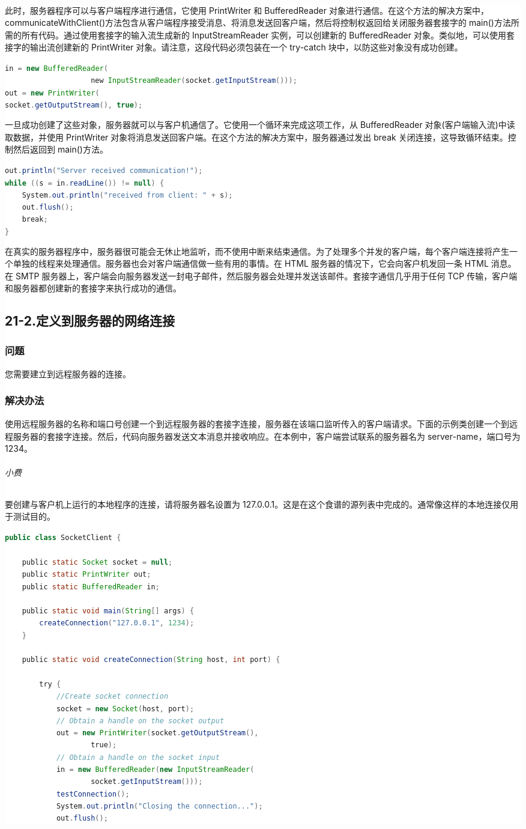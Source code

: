 此时，服务器程序可以与客户端程序进行通信，它使用 PrintWriter 和 BufferedReader 对象进行通信。在这个方法的解决方案中，communicateWithClient()方法包含从客户端程序接受消息、将消息发送回客户端，然后将控制权返回给关闭服务器套接字的 main()方法所需的所有代码。通过使用套接字的输入流生成新的 InputStreamReader 实例，可以创建新的 BufferedReader 对象。类似地，可以使用套接字的输出流创建新的 PrintWriter 对象。请注意，这段代码必须包装在一个 try-catch 块中，以防这些对象没有成功创建。

```java
in = new BufferedReader(
                    new InputStreamReader(socket.getInputStream()));
out = new PrintWriter(     
socket.getOutputStream(), true); 
```

一旦成功创建了这些对象，服务器就可以与客户机通信了。它使用一个循环来完成这项工作，从 BufferedReader 对象(客户端输入流)中读取数据，并使用 PrintWriter 对象将消息发送回客户端。在这个方法的解决方案中，服务器通过发出 break 关闭连接，这导致循环结束。控制然后返回到 main()方法。

```java
out.println("Server received communication!");
while ((s = in.readLine()) != null) {
    System.out.println("received from client: " + s);
    out.flush();
    break;
}
```

在真实的服务器程序中，服务器很可能会无休止地监听，而不使用中断来结束通信。为了处理多个并发的客户端，每个客户端连接将产生一个单独的线程来处理通信。服务器也会对客户端通信做一些有用的事情。在 HTML 服务器的情况下，它会向客户机发回一条 HTML 消息。在 SMTP 服务器上，客户端会向服务器发送一封电子邮件，然后服务器会处理并发送该邮件。套接字通信几乎用于任何 TCP 传输，客户端和服务器都创建新的套接字来执行成功的通信。

## 21-2.定义到服务器的网络连接

### 问题

您需要建立到远程服务器的连接。

### 解决办法

使用远程服务器的名称和端口号创建一个到远程服务器的套接字连接，服务器在该端口监听传入的客户端请求。下面的示例类创建一个到远程服务器的套接字连接。然后，代码向服务器发送文本消息并接收响应。在本例中，客户端尝试联系的服务器名为 server-name，端口号为 1234。

###### 小费

要创建与客户机上运行的本地程序的连接，请将服务器名设置为 127.0.0.1。这是在这个食谱的源列表中完成的。通常像这样的本地连接仅用于测试目的。

```java
public class SocketClient {

    public static Socket socket = null;
    public static PrintWriter out;
    public static BufferedReader in;

    public static void main(String[] args) {
        createConnection("127.0.0.1", 1234);
    }

    public static void createConnection(String host, int port) {

        try {
            //Create socket connection
            socket = new Socket(host, port);
            // Obtain a handle on the socket output
            out = new PrintWriter(socket.getOutputStream(),
                    true);
            // Obtain a handle on the socket input
            in = new BufferedReader(new InputStreamReader(
                    socket.getInputStream()));
            testConnection();
            System.out.println("Closing the connection...");
            out.flush();
```